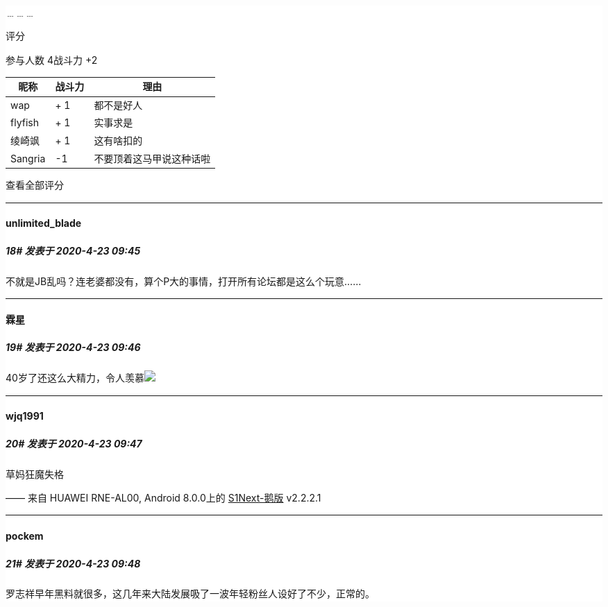 
﹍﹍﹍

评分


 参与人数 4战斗力 +2

|昵称|战斗力|理由|
|----|---|---|
| wap| + 1|都不是好人|
| flyfish| + 1|实事求是|
| 绫崎飒| + 1|这有啥扣的|
| Sangria|-1|不要顶着这马甲说这种话啦|


查看全部评分


-----

####  unlimited_blade  
##### 18#       发表于 2020-4-23 09:45


不就是JB乱吗？连老婆都没有，算个P大的事情，打开所有论坛都是这么个玩意……


-----

####  霖星  
##### 19#       发表于 2020-4-23 09:46


40岁了还这么大精力，令人羡慕<img src="https://static.saraba1st.com/image/smiley/face2017/180.png" referrerpolicy="no-referrer">


-----

####  wjq1991  
##### 20#       发表于 2020-4-23 09:47


草妈狂魔失格

—— 来自 HUAWEI RNE-AL00, Android 8.0.0上的 [S1Next-鹅版](https://github.com/ykrank/S1-Next/releases) v2.2.2.1


-----

####  pockem  
##### 21#       发表于 2020-4-23 09:48


罗志祥早年黑料就很多，这几年来大陆发展吸了一波年轻粉丝人设好了不少，正常的。

